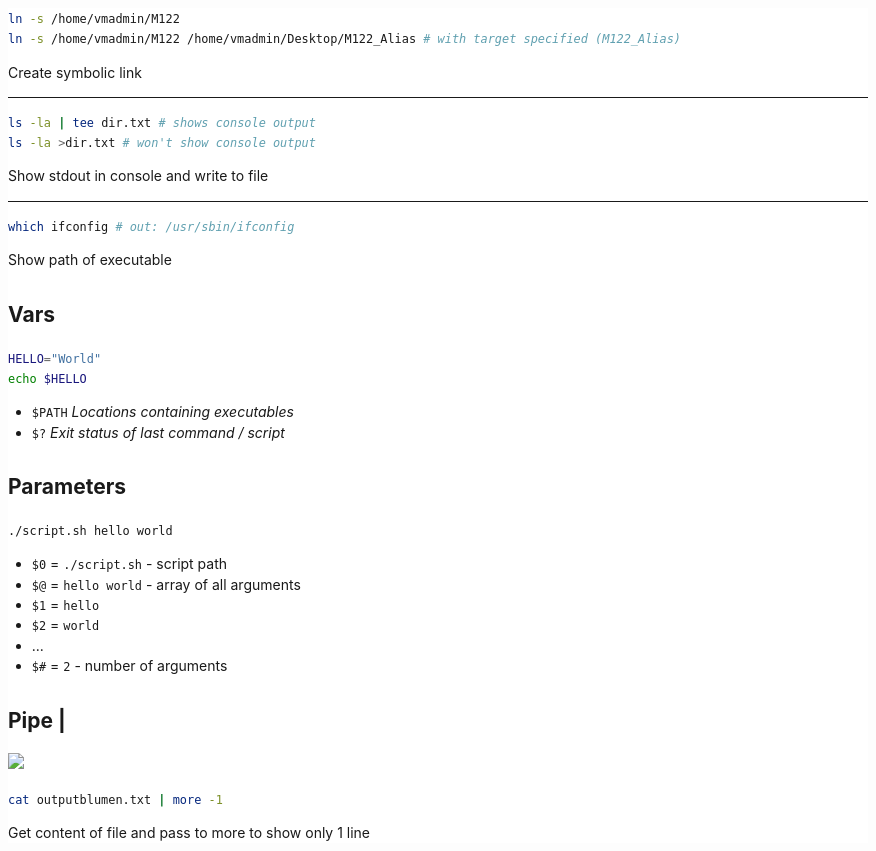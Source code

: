 
```bash
ln -s /home/vmadmin/M122
ln -s /home/vmadmin/M122 /home/vmadmin/Desktop/M122_Alias # with target specified (M122_Alias)
```
Create symbolic link

---

```bash
ls -la | tee dir.txt # shows console output
ls -la >dir.txt # won't show console output
```
Show stdout in console and write to file

---

```bash
which ifconfig # out: /usr/sbin/ifconfig
```
Show path of executable

<a name="bash-commands-vars"></a>
## Vars

```bash
HELLO="World"
echo $HELLO
```

- `$PATH` _Locations containing executables_
- `$?`  _Exit status of last command / script_

<a name="bash-commands-parameters"></a>
## Parameters

```bash
./script.sh hello world
```
- `$0` = `./script.sh` - script path
- `$@` = `hello world` - array of all arguments
- `$1` = `hello`
- `$2` = `world`
- ...
- `$#` = `2` - number of arguments

<a name="bash-commands-pipe"></a>
## Pipe |

![](files/pipe.png)

```bash
cat outputblumen.txt | more -1
```
Get content of file and pass to more to show only 1 line
